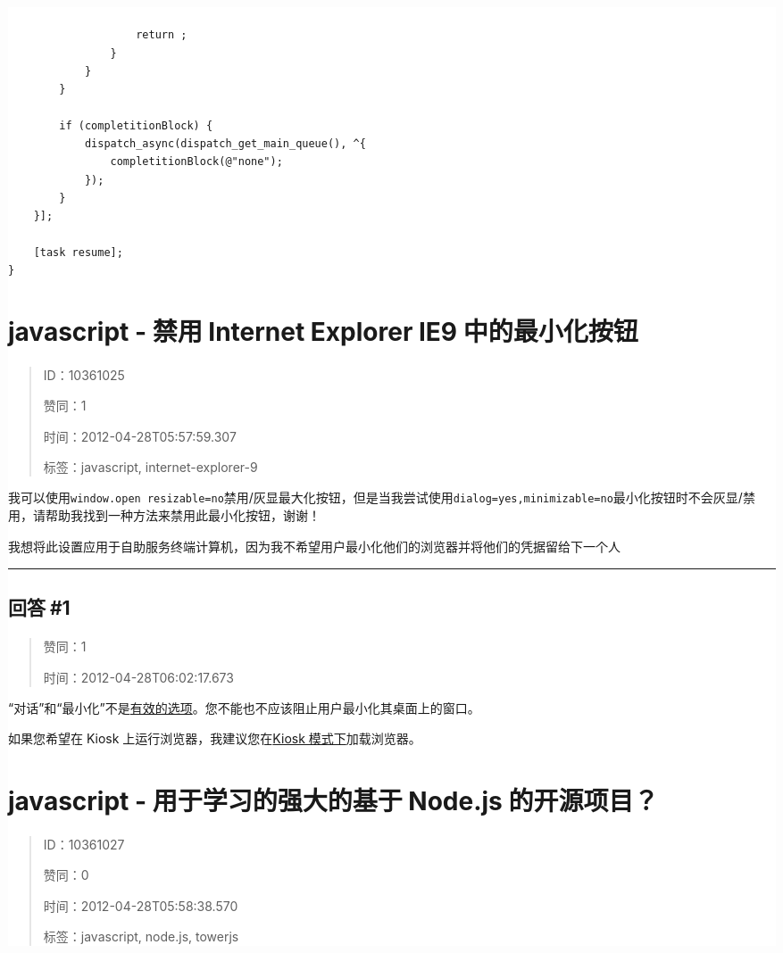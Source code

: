 ```

                    return ;
                }
            }
        }

        if (completitionBlock) {
            dispatch_async(dispatch_get_main_queue(), ^{
                completitionBlock(@"none");
            });
        }
    }];

    [task resume];
} 
```

# javascript - 禁用 Internet Explorer IE9 中的最小化按钮

> ID：10361025
> 
> 赞同：1
> 
> 时间：2012-04-28T05:57:59.307
> 
> 标签：javascript, internet-explorer-9

我可以使用`window.open resizable=no`禁用/灰显最大化按钮，但是当我尝试使用`dialog=yes,minimizable=no`最小化按钮时不会灰显/禁用，请帮助我找到一种方法来禁用此最小化按钮，谢谢！

我想将此设置应用于自助服务终端计算机，因为我不希望用户最小化他们的浏览器并将他们的凭据留给下一个人

* * *

## 回答 #1

> 赞同：1
> 
> 时间：2012-04-28T06:02:17.673

“对话”和“最小化”不是[有效的选项](http://msdn.microsoft.com/en-us/library/ie/ms536651%28v=vs.85%29.aspx)。您不能也不应该阻止用户最小化其桌面上的窗口。

如果您希望在 Kiosk 上运行浏览器，我建议您在[Kiosk 模式下](http://support.microsoft.com/kb/154780)加载浏览器。

# javascript - 用于学习的强大的基于 Node.js 的开源项目？

> ID：10361027
> 
> 赞同：0
> 
> 时间：2012-04-28T05:58:38.570
> 
> 标签：javascript, node.js, towerjs
